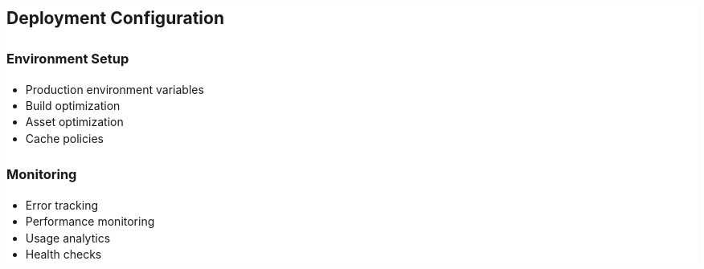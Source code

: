 ## Deployment Configuration

### Environment Setup
- Production environment variables
- Build optimization
- Asset optimization
- Cache policies

### Monitoring
- Error tracking
- Performance monitoring
- Usage analytics
- Health checks